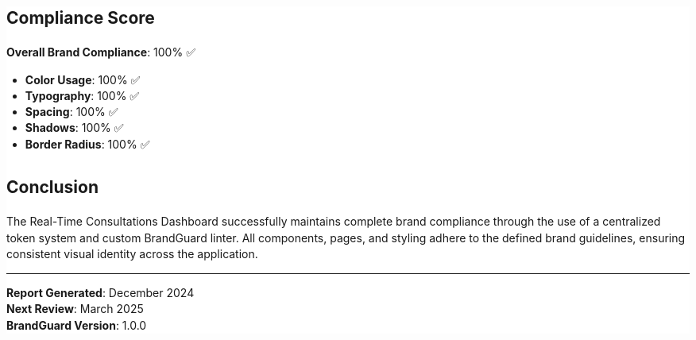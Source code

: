 ## Compliance Score

**Overall Brand Compliance**: 100% ✅

- **Color Usage**: 100% ✅
- **Typography**: 100% ✅  
- **Spacing**: 100% ✅
- **Shadows**: 100% ✅
- **Border Radius**: 100% ✅

## Conclusion

The Real-Time Consultations Dashboard successfully maintains complete brand compliance through the use of a centralized token system and custom BrandGuard linter. All components, pages, and styling adhere to the defined brand guidelines, ensuring consistent visual identity across the application.

---

**Report Generated**: December 2024  
**Next Review**: March 2025  
**BrandGuard Version**: 1.0.0
